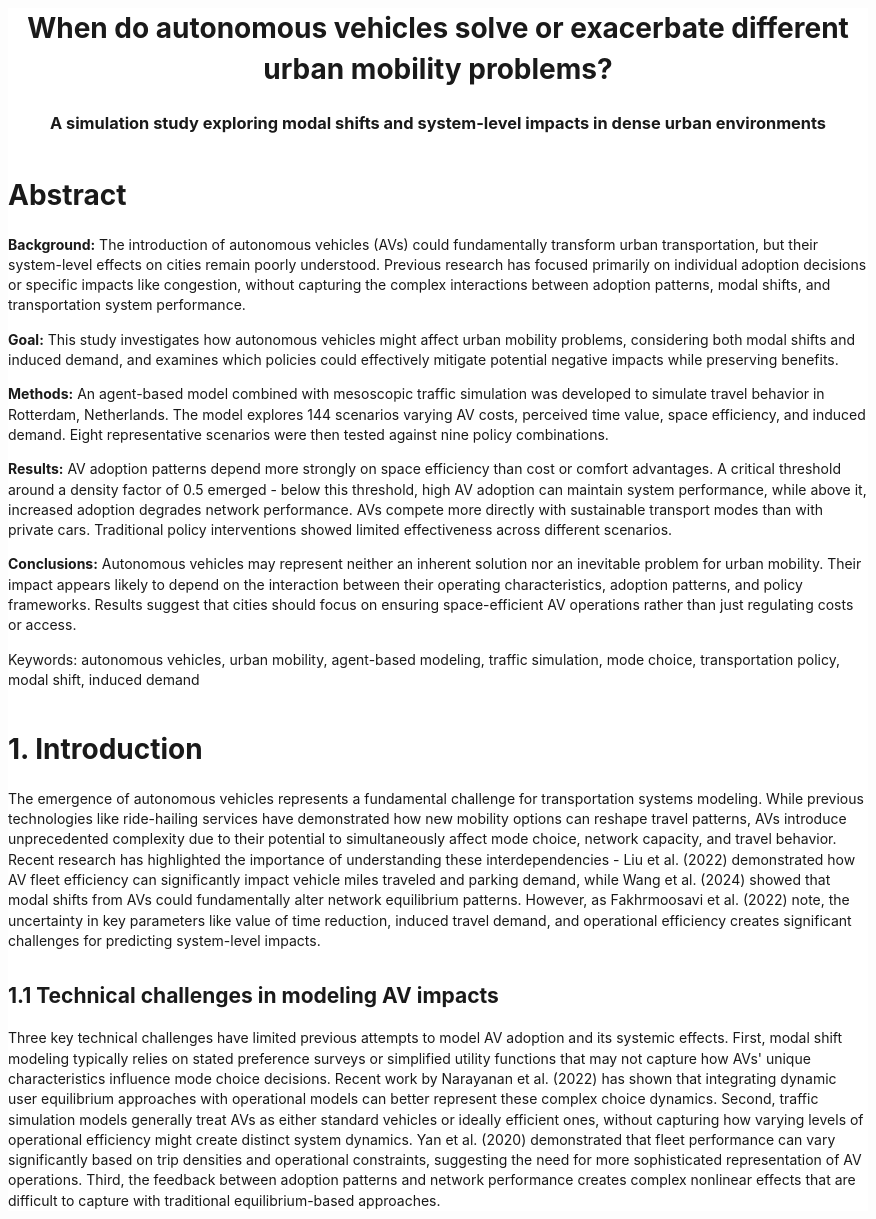 <div align="center">
<h1>When do autonomous vehicles solve or exacerbate different urban mobility problems?</h1>
<h3>A simulation study exploring modal shifts and system-level impacts in dense urban environments</h3>
</div>

# Abstract
**Background:** The introduction of autonomous vehicles (AVs) could fundamentally transform urban transportation, but their system-level effects on cities remain poorly understood. Previous research has focused primarily on individual adoption decisions or specific impacts like congestion, without capturing the complex interactions between adoption patterns, modal shifts, and transportation system performance.

**Goal:** This study investigates how autonomous vehicles might affect urban mobility problems, considering both modal shifts and induced demand, and examines which policies could effectively mitigate potential negative impacts while preserving benefits.

**Methods:** An agent-based model combined with mesoscopic traffic simulation was developed to simulate travel behavior in Rotterdam, Netherlands. The model explores 144 scenarios varying AV costs, perceived time value, space efficiency, and induced demand. Eight representative scenarios were then tested against nine policy combinations.

**Results:** AV adoption patterns depend more strongly on space efficiency than cost or comfort advantages. A critical threshold around a density factor of 0.5 emerged - below this threshold, high AV adoption can maintain system performance, while above it, increased adoption degrades network performance. AVs compete more directly with sustainable transport modes than with private cars. Traditional policy interventions showed limited effectiveness across different scenarios.

**Conclusions:** Autonomous vehicles may represent neither an inherent solution nor an inevitable problem for urban mobility. Their impact appears likely to depend on the interaction between their operating characteristics, adoption patterns, and policy frameworks. Results suggest that cities should focus on ensuring space-efficient AV operations rather than just regulating costs or access.

Keywords: autonomous vehicles, urban mobility, agent-based modeling, traffic simulation, mode choice, transportation policy, modal shift, induced demand

# 1. Introduction
The emergence of autonomous vehicles represents a fundamental challenge for transportation systems modeling. While previous technologies like ride-hailing services have demonstrated how new mobility options can reshape travel patterns, AVs introduce unprecedented complexity due to their potential to simultaneously affect mode choice, network capacity, and travel behavior. Recent research has highlighted the importance of understanding these interdependencies - Liu et al. (2022) demonstrated how AV fleet efficiency can significantly impact vehicle miles traveled and parking demand, while Wang et al. (2024) showed that modal shifts from AVs could fundamentally alter network equilibrium patterns. However, as Fakhrmoosavi et al. (2022) note, the uncertainty in key parameters like value of time reduction, induced travel demand, and operational efficiency creates significant challenges for predicting system-level impacts.

## 1.1 Technical challenges in modeling AV impacts
Three key technical challenges have limited previous attempts to model AV adoption and its systemic effects. First, modal shift modeling typically relies on stated preference surveys or simplified utility functions that may not capture how AVs' unique characteristics influence mode choice decisions. Recent work by Narayanan et al. (2022) has shown that integrating dynamic user equilibrium approaches with operational models can better represent these complex choice dynamics. Second, traffic simulation models generally treat AVs as either standard vehicles or ideally efficient ones, without capturing how varying levels of operational efficiency might create distinct system dynamics. Yan et al. (2020) demonstrated that fleet performance can vary significantly based on trip densities and operational constraints, suggesting the need for more sophisticated representation of AV operations. Third, the feedback between adoption patterns and network performance creates complex nonlinear effects that are difficult to capture with traditional equilibrium-based approaches.
